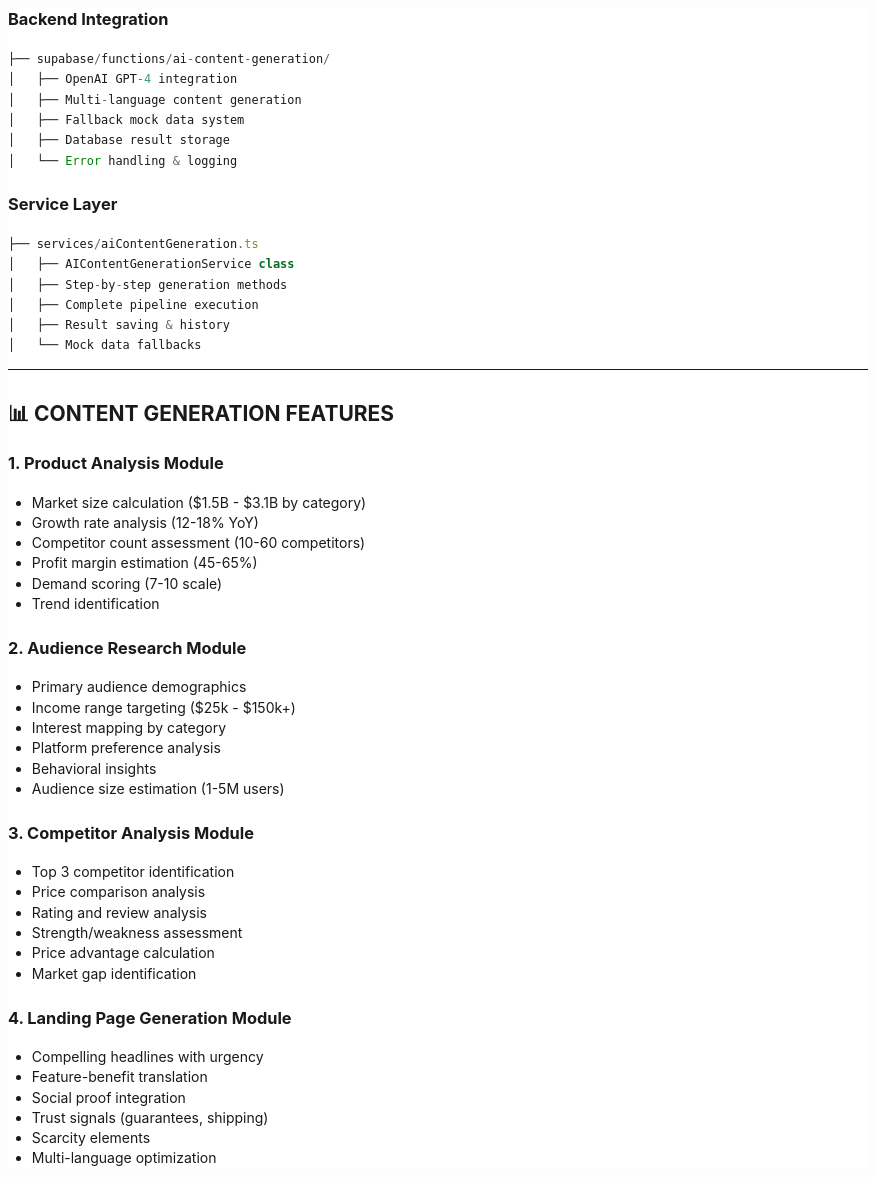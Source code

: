 ### **Backend Integration**
```typescript
├── supabase/functions/ai-content-generation/
│   ├── OpenAI GPT-4 integration
│   ├── Multi-language content generation
│   ├── Fallback mock data system
│   ├── Database result storage
│   └── Error handling & logging
```

### **Service Layer**
```typescript
├── services/aiContentGeneration.ts
│   ├── AIContentGenerationService class
│   ├── Step-by-step generation methods
│   ├── Complete pipeline execution
│   ├── Result saving & history
│   └── Mock data fallbacks
```

---

## 📊 CONTENT GENERATION FEATURES

### **1. Product Analysis Module**
- Market size calculation ($1.5B - $3.1B by category)
- Growth rate analysis (12-18% YoY)
- Competitor count assessment (10-60 competitors)
- Profit margin estimation (45-65%)
- Demand scoring (7-10 scale)
- Trend identification

### **2. Audience Research Module**
- Primary audience demographics
- Income range targeting ($25k - $150k+)
- Interest mapping by category
- Platform preference analysis
- Behavioral insights
- Audience size estimation (1-5M users)

### **3. Competitor Analysis Module**
- Top 3 competitor identification
- Price comparison analysis
- Rating and review analysis
- Strength/weakness assessment
- Price advantage calculation
- Market gap identification

### **4. Landing Page Generation Module**
- Compelling headlines with urgency
- Feature-benefit translation
- Social proof integration
- Trust signals (guarantees, shipping)
- Scarcity elements
- Multi-language optimization
